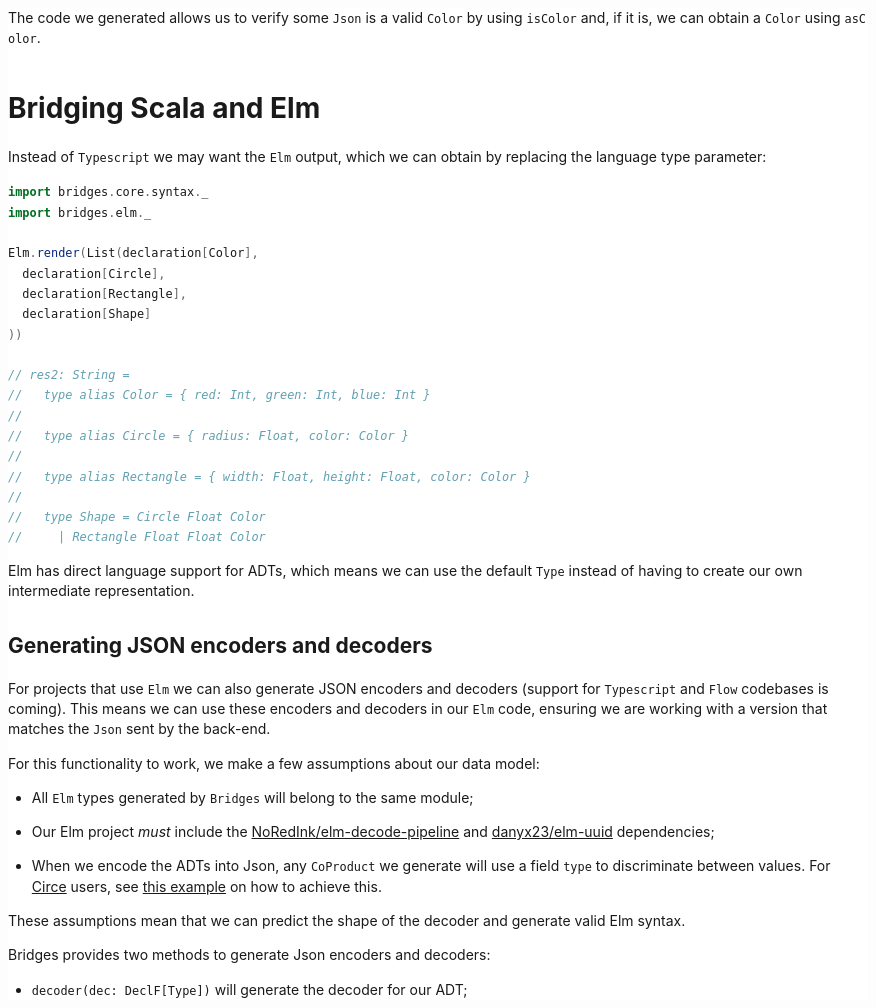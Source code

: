 The code we generated allows us to verify some `Json` is a valid `Color` by using `isColor` and, if it is, we can obtain a `Color` using `asColor`. 


# Bridging Scala and Elm

Instead of `Typescript` we may want the `Elm` output, which we can obtain by replacing the language type parameter:

```scala
import bridges.core.syntax._
import bridges.elm._

Elm.render(List(declaration[Color],
  declaration[Circle],
  declaration[Rectangle],
  declaration[Shape]
))

// res2: String =
//   type alias Color = { red: Int, green: Int, blue: Int }
//
//   type alias Circle = { radius: Float, color: Color }
//
//   type alias Rectangle = { width: Float, height: Float, color: Color }
//
//   type Shape = Circle Float Color
//     | Rectangle Float Float Color

```

Elm has direct language support for ADTs, which means we can use the default `Type` instead of having to create our own intermediate representation.

## Generating JSON encoders and decoders

For projects that use `Elm` we can also generate JSON encoders and decoders (support for `Typescript` and `Flow` codebases is coming). This means we can use these encoders and decoders in our `Elm` code, ensuring we are working with a version that matches the `Json` sent by the back-end.

For this functionality to work, we make a few assumptions about our data model:

* All `Elm` types generated by `Bridges` will belong to the same module;

* Our Elm project *must* include the [NoRedInk/elm-decode-pipeline][11] and [danyx23/elm-uuid][14] dependencies;

* When we encode the ADTs into Json, any `CoProduct` we generate will use a field `type` to discriminate between values. For [Circe][12] users, see [this example][13] on how to achieve this.

These assumptions mean that we can predict the shape of the decoder and generate valid Elm syntax.

Bridges provides two methods to generate Json encoders and decoders:

* `decoder(dec: DeclF[Type])` will generate the decoder for our ADT;


[1]: https://github.com/davegurnell/bridges
[2]: https://twitter.com/davegurnell
[3]: http://www.scala-js.org
[4]: https://twitter.com/milessabin
[5]: https://developers.google.com/protocol-buffers/
[6]: https://github.com/milessabin/shapeless
[7]: http://www.typescriptlang.org
[8]: http://elm-lang.org
[10]: https://flow.org
[11]: https://github.com/NoRedInk/elm-decode-pipeline
[12]: https://circe.github.io/circe/
[13]: https://github.com/circe/circe/pull/429
[14]: https://github.com/danyx23/elm-uuid
[15]: https://github.com/fthomas/refined
[16]: https://github.com/skennedy